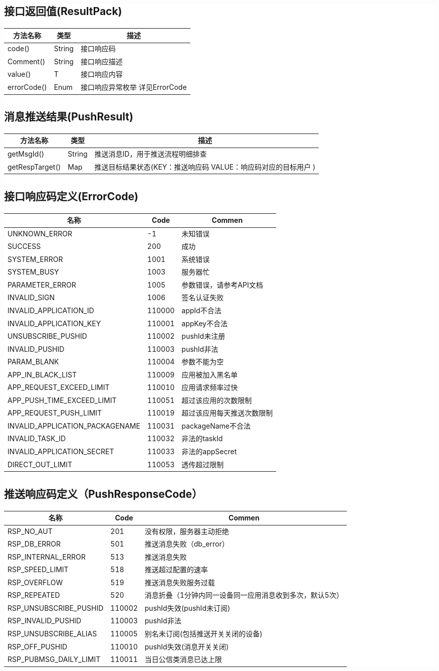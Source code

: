 ## 接口返回值(ResultPack) <a name="ResultPack_index"/>
方法名称|类型|描述
---|---|--- 
code()|String|接口响应码
Comment()|String|接口响应描述
value()|T|接口响应内容
errorCode()|Enum|接口响应异常枚举 详见ErrorCode

## 消息推送结果(PushResult) <a name="PushResult_index"/>
方法名称|类型|描述
---|---|--- 
getMsgId()|String|推送消息ID，用于推送流程明细排查
getRespTarget()|Map|推送目标结果状态(KEY：推送响应码<PushResponseCode> VALUE：响应码对应的目标用户 )

## 接口响应码定义(ErrorCode) <a name="ErrorCode_index"/>
名称|Code|Commen
---|---|--- 
UNKNOWN_ERROR|-1|未知错误
SUCCESS|200|成功
SYSTEM_ERROR|1001|系统错误
SYSTEM_BUSY|1003|服务器忙
PARAMETER_ERROR|1005|参数错误，请参考API文档
INVALID_SIGN|1006|签名认证失败
INVALID_APPLICATION_ID|110000|appId不合法
INVALID_APPLICATION_KEY|110001|appKey不合法
UNSUBSCRIBE_PUSHID|110002|pushId未注册
INVALID_PUSHID|110003|pushId非法
PARAM_BLANK|110004|参数不能为空
APP_IN_BLACK_LIST|110009|应用被加入黑名单
APP_REQUEST_EXCEED_LIMIT|110010|应用请求频率过快
APP_PUSH_TIME_EXCEED_LIMIT|110051|超过该应用的次数限制
APP_REQUEST_PUSH_LIMIT|110019|超过该应用每天推送次数限制
INVALID_APPLICATION_PACKAGENAME|110031|packageName不合法
INVALID_TASK_ID|110032|非法的taskId
INVALID_APPLICATION_SECRET|110033|非法的appSecret
DIRECT_OUT_LIMIT|110053|透传超过限制

## 推送响应码定义（PushResponseCode） <a name="PushResponseCode_index"/>
名称|Code|Commen
---|---|--- 
RSP_NO_AUT|201|没有权限，服务器主动拒绝
RSP_DB_ERROR|501|推送消息失败（db_error）
RSP_INTERNAL_ERROR|513|推送消息失败
RSP_SPEED_LIMIT|518|推送超过配置的速率
RSP_OVERFLOW|519|推送消息失败服务过载
RSP_REPEATED|520|消息折叠（1分钟内同一设备同一应用消息收到多次，默认5次）
RSP_UNSUBSCRIBE_PUSHID|110002|pushId失效(pushId未订阅)
RSP_INVALID_PUSHID|110003|pushId非法
RSP_UNSUBSCRIBE_ALIAS|110005|别名未订阅(包括推送开关关闭的设备)
RSP_OFF_PUSHID|110010|pushId失效(消息开关关闭)
RSP_PUBMSG_DAILY_LIMIT|110011|当日公信类消息已达上限

